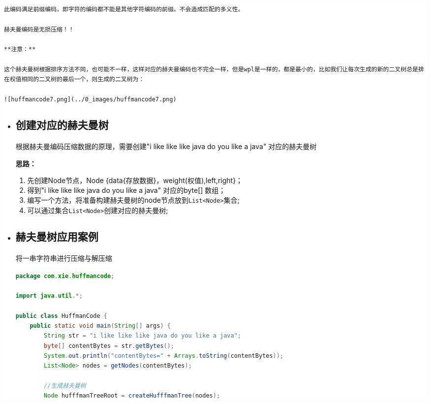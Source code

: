     此编码满足前缀编码，即字符的编码都不能是其他字符编码的前缀。不会造成匹配的多义性。
  
    赫夫曼编码是无损压缩！！
  
    **注意：**
  
    这个赫夫曼树根据排序方法不同，也可能不一样，这样对应的赫夫曼编码也不完全一样，但是wpl是一样的，都是最小的，比如我们让每次生成的新的二叉树总是排在权值相同的二叉树的最后一个，则生成的二叉树为：
  
    ![huffmancode7.png](../0_images/huffmancode7.png)
  
- ## 创建对应的赫夫曼树

    根据赫夫曼编码压缩数据的原理，需要创建"i like like like java do you like a java" 对应的赫夫曼树
  
    **思路：**
  
    1. 先创建Node节点，Node {data{存放数据}，weight(权值),left,right}；
    2. 得到"i like like like java do you like a java" 对应的byte[] 数组；
    3. 编写一个方法，将准备构建赫夫曼树的node节点放到`List<Node>`集合;
    4. 可以通过集合`List<Node>`创建对应的赫夫曼树;
  
- ## 赫夫曼树应用案例
  
    将一串字符串进行压缩与解压缩
  
    ```java
    package com.xie.huffmancode;

    import java.util.*;

    public class HuffmanCode {
        public static void main(String[] args) {
            String str = "i like like like java do you like a java";
            byte[] contentBytes = str.getBytes();
            System.out.println("contentBytes=" + Arrays.toString(contentBytes));
            List<Node> nodes = getNodes(contentBytes);

            //生成赫夫曼树
            Node hufffmanTreeRoot = createHufffmanTree(nodes);
